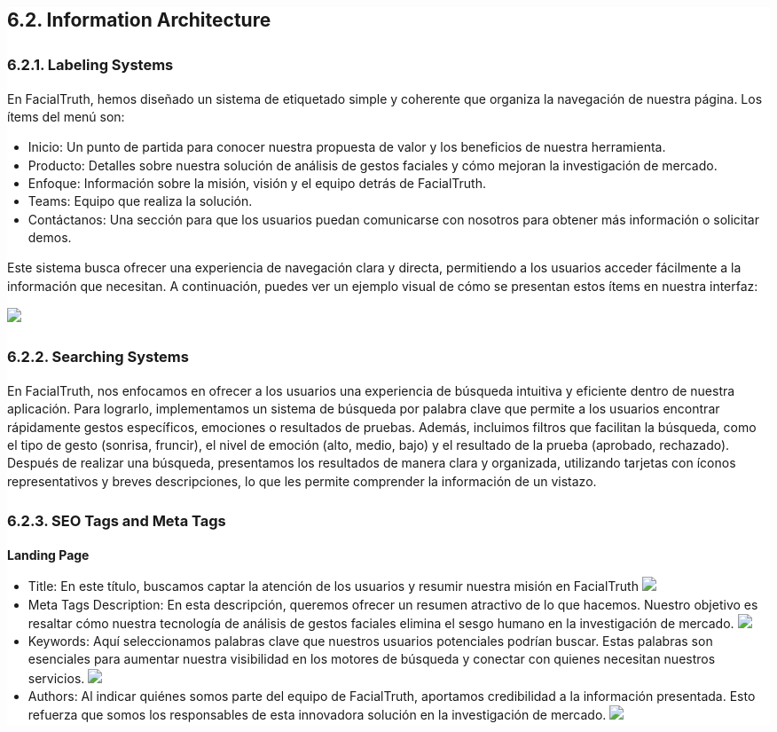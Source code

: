 ## 6.2. Information Architecture

### 6.2.1. Labeling Systems

En FacialTruth, hemos diseñado un sistema de etiquetado simple y coherente que organiza la navegación de nuestra página. Los ítems del menú son:
- Inicio: Un punto de partida para conocer nuestra propuesta de valor y los beneficios de nuestra herramienta.
- Producto: Detalles sobre nuestra solución de análisis de gestos faciales y cómo mejoran la investigación de mercado.
- Enfoque: Información sobre la misión, visión y el equipo detrás de FacialTruth.
- Teams: Equipo que realiza la solución.
- Contáctanos: Una sección para que los usuarios puedan comunicarse con nosotros para obtener más información o solicitar demos.

Este sistema busca ofrecer una experiencia de navegación clara y directa, permitiendo a los usuarios acceder fácilmente a la información que necesitan. A continuación, puedes ver un ejemplo visual de cómo se presentan estos ítems en nuestra interfaz:

![](https://gyazo.com/727e540c76940bbd861ce8058999ba67.png)

### 6.2.2. Searching Systems

En FacialTruth, nos enfocamos en ofrecer a los usuarios una experiencia de búsqueda intuitiva y eficiente dentro de nuestra aplicación. Para lograrlo, implementamos un sistema de búsqueda por palabra clave que permite a los usuarios encontrar rápidamente gestos específicos, emociones o resultados de pruebas. Además, incluimos filtros que facilitan la búsqueda, como el tipo de gesto (sonrisa, fruncir), el nivel de emoción (alto, medio, bajo) y el resultado de la prueba (aprobado, rechazado). Después de realizar una búsqueda, presentamos los resultados de manera clara y organizada, utilizando tarjetas con íconos representativos y breves descripciones, lo que les permite comprender la información de un vistazo.

### 6.2.3. SEO Tags and Meta Tags

**Landing Page**

- Title: En este título, buscamos captar la atención de los usuarios y resumir nuestra misión en FacialTruth
  ![](https://gyazo.com/20a307e58232e0caac79e81a722a6458.png)
- Meta Tags Description: En esta descripción, queremos ofrecer un resumen atractivo de lo que hacemos. Nuestro objetivo es resaltar cómo nuestra tecnología de análisis de gestos faciales elimina el sesgo humano en la investigación de mercado.
  ![](https://gyazo.com/6beccdfeaed4f4df904a676029c2be95.png)
- Keywords: Aquí seleccionamos palabras clave que nuestros usuarios potenciales podrían buscar. Estas palabras son esenciales para aumentar nuestra visibilidad en los motores de búsqueda y conectar con quienes necesitan nuestros servicios.
  ![](https://gyazo.com/90bb7b7ff6d0623ca9c473dbff3feccd.png)
- Authors: Al indicar quiénes somos parte del equipo de FacialTruth, aportamos credibilidad a la información presentada. Esto refuerza que somos los responsables de esta innovadora solución en la investigación de mercado.
  ![](https://gyazo.com/a35ca477eb6f25782ee0b50d57028fce.png)

